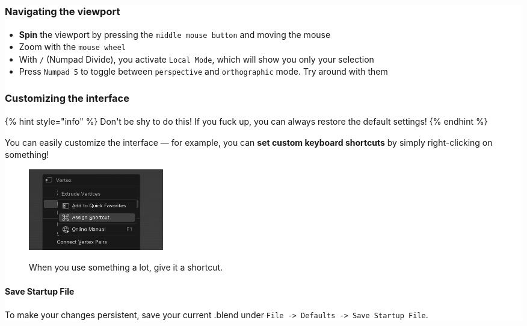 ### Navigating the viewport

* **Spin** the viewport by pressing the `middle mouse button` and moving the mouse
* Zoom with the `mouse wheel`
* With `/` (Numpad Divide), you activate `Local Mode`, which will show you only your selection
* Press `Numpad 5` to toggle between `perspective` and `orthographic` mode. Try around with them

### Customizing the interface

{% hint style="info" %}
Don't be shy to do this! If you fuck up, you can always restore the default settings!
{% endhint %}

You can easily customize the interface — for example, you can **set custom keyboard shortcuts** by simply right-clicking on something!

<figure><img src="../../../.gitbook/assets/blender_custom_keyboard_shortcut.png" alt="" width="223"><figcaption><p>When you use something a lot, give it a shortcut.</p></figcaption></figure>

#### Save Startup File

To make your changes persistent, save your current .blend under `File -> Defaults -> Save Startup File`.
